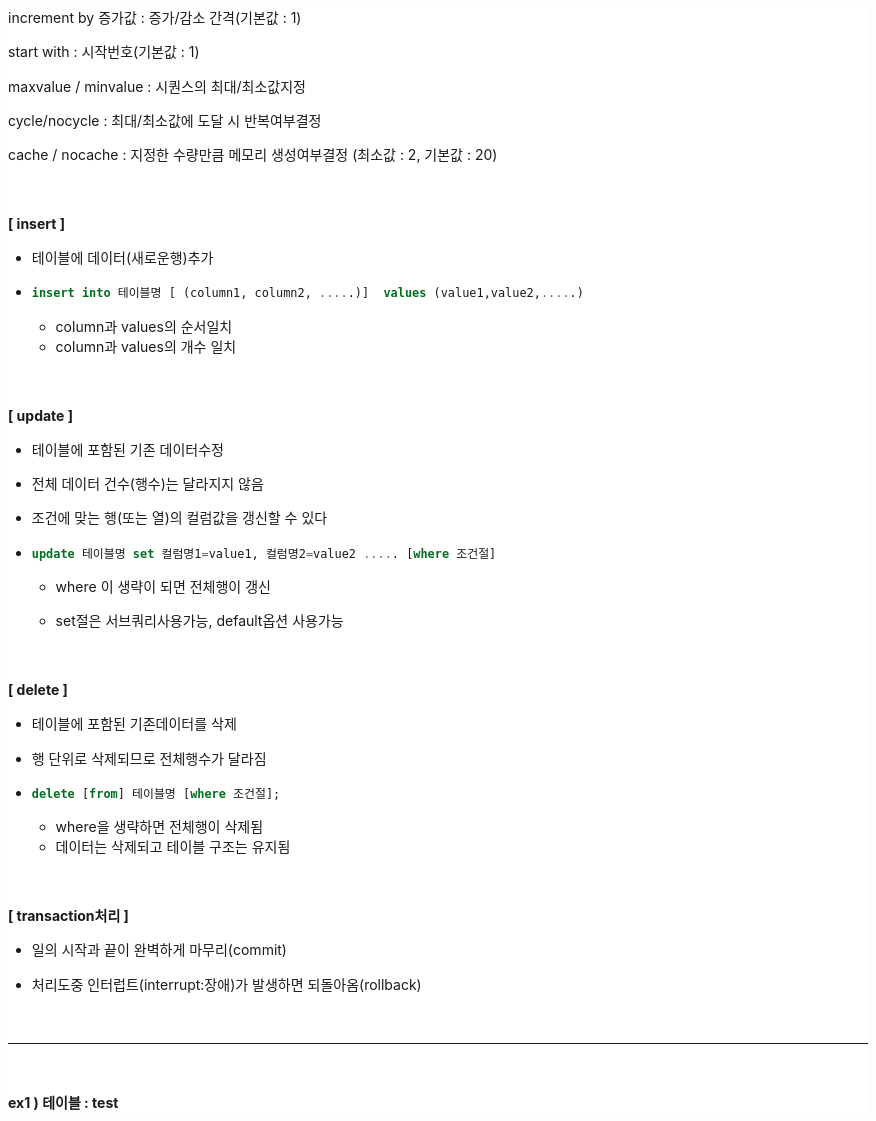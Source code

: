 increment by 증가값 : 증가/감소 간격(기본값 : 1)

start with : 시작번호(기본값 : 1)

maxvalue / minvalue : 시퀀스의 최대/최소값지정

cycle/nocycle : 최대/최소값에 도달 시 반복여부결정

cache / nocache : 지정한 수량만큼 메모리 생성여부결정 (최소값 : 2, 기본값 : 20)

 <br/>

**[ insert ]**

* 테이블에 데이터(새로운행)추가

* ````sql
  insert into 테이블명 [ (column1, column2, .....)]  values (value1,value2,.....)
  ````

  * column과 values의 순서일치
  * column과 values의 개수 일치

 <br/>

**[ update ]**

* 테이블에 포함된 기존 데이터수정

* 전체 데이터 건수(행수)는 달라지지 않음

* 조건에 맞는 행(또는 열)의 컬럼값을 갱신할 수 있다

* ````sql
  update 테이블명 set 컬럼명1=value1, 컬럼명2=value2 ..... [where 조건절]
  ````

  * where 이 생략이 되면 전체행이 갱신

  * set절은 서브쿼리사용가능, default옵션 사용가능 

  <br/>

**[ delete ]**

* 테이블에 포함된 기존데이터를 삭제

* 행 단위로 삭제되므로 전체행수가 달라짐

* ````sql
  delete [from] 테이블명 [where 조건절];
  ````

  * where을 생략하면 전체행이 삭제됨 
  * 데이터는 삭제되고 테이블 구조는 유지됨

<Br/>

**[ transaction처리 ]**

* 일의 시작과 끝이 완벽하게 마무리(commit)

* 처리도중 인터럽트(interrupt:장애)가 발생하면 되돌아옴(rollback)

<Br/>

------

<br/>

**ex1 ) 테이블 : test** 
  ````